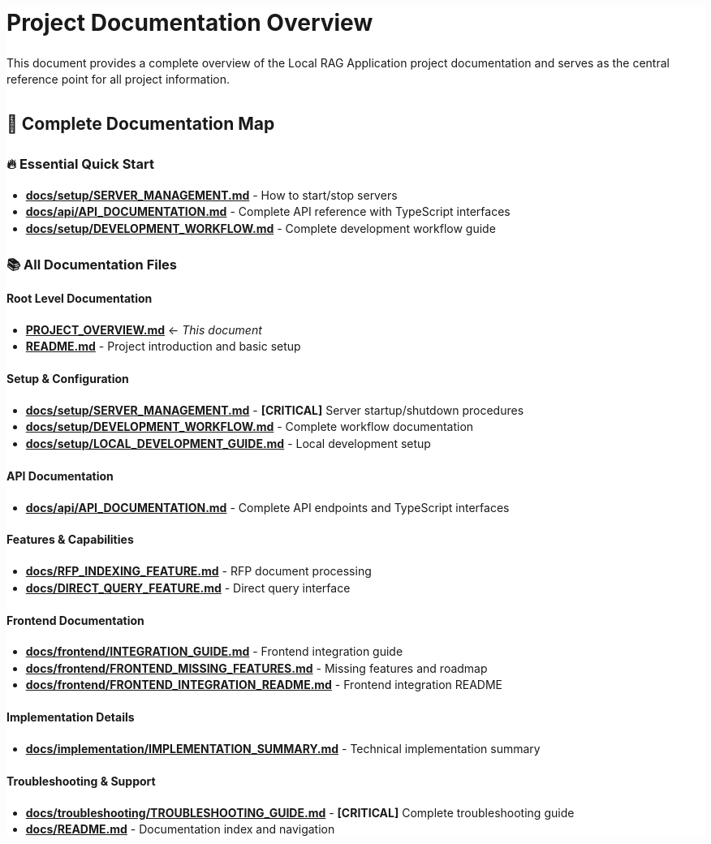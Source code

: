 # Project Documentation Overview

This document provides a complete overview of the Local RAG Application project documentation and serves as the central reference point for all project information.

## 📖 Complete Documentation Map

### 🔥 **Essential Quick Start**
- **[docs/setup/SERVER_MANAGEMENT.md](docs/setup/SERVER_MANAGEMENT.md)** - How to start/stop servers
- **[docs/api/API_DOCUMENTATION.md](docs/api/API_DOCUMENTATION.md)** - Complete API reference with TypeScript interfaces
- **[docs/setup/DEVELOPMENT_WORKFLOW.md](docs/setup/DEVELOPMENT_WORKFLOW.md)** - Complete development workflow guide

### 📚 **All Documentation Files**

#### Root Level Documentation
- **[PROJECT_OVERVIEW.md](PROJECT_OVERVIEW.md)** ← *This document*
- **[README.md](README.md)** - Project introduction and basic setup

#### Setup & Configuration
- **[docs/setup/SERVER_MANAGEMENT.md](docs/setup/SERVER_MANAGEMENT.md)** - **[CRITICAL]** Server startup/shutdown procedures
- **[docs/setup/DEVELOPMENT_WORKFLOW.md](docs/setup/DEVELOPMENT_WORKFLOW.md)** - Complete workflow documentation
- **[docs/setup/LOCAL_DEVELOPMENT_GUIDE.md](docs/setup/LOCAL_DEVELOPMENT_GUIDE.md)** - Local development setup

#### API Documentation
- **[docs/api/API_DOCUMENTATION.md](docs/api/API_DOCUMENTATION.md)** - Complete API endpoints and TypeScript interfaces

#### Features & Capabilities  
- **[docs/RFP_INDEXING_FEATURE.md](docs/RFP_INDEXING_FEATURE.md)** - RFP document processing
- **[docs/DIRECT_QUERY_FEATURE.md](docs/DIRECT_QUERY_FEATURE.md)** - Direct query interface

#### Frontend Documentation
- **[docs/frontend/INTEGRATION_GUIDE.md](docs/frontend/INTEGRATION_GUIDE.md)** - Frontend integration guide
- **[docs/frontend/FRONTEND_MISSING_FEATURES.md](docs/frontend/FRONTEND_MISSING_FEATURES.md)** - Missing features and roadmap
- **[docs/frontend/FRONTEND_INTEGRATION_README.md](docs/frontend/FRONTEND_INTEGRATION_README.md)** - Frontend integration README

#### Implementation Details
- **[docs/implementation/IMPLEMENTATION_SUMMARY.md](docs/implementation/IMPLEMENTATION_SUMMARY.md)** - Technical implementation summary

#### Troubleshooting & Support
- **[docs/troubleshooting/TROUBLESHOOTING_GUIDE.md](docs/troubleshooting/TROUBLESHOOTING_GUIDE.md)** - **[CRITICAL]** Complete troubleshooting guide
- **[docs/README.md](docs/README.md)** - Documentation index and navigation
